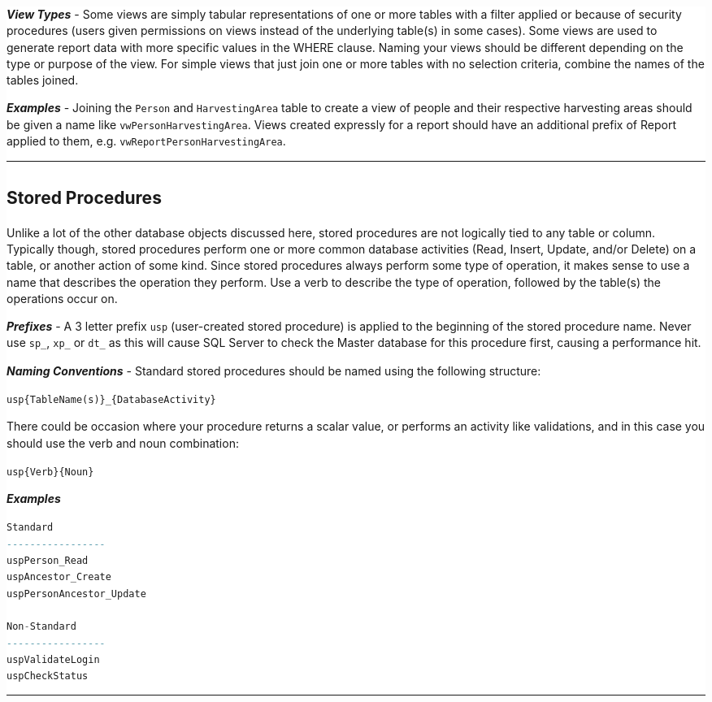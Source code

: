 *__View Types__* - Some views are simply tabular
representations of one or more tables with a filter applied or because of security procedures (users given permissions on views instead of the underlying table(s) in some cases). Some views are used to generate report data with more specific values in the WHERE clause. Naming your views should be different depending on the type or purpose of the view. For simple views that just join one or more tables with no selection criteria, combine the names of the tables joined. 

*__Examples__* -
Joining the `Person` and `HarvestingArea` table to create a view of people and their respective harvesting areas should be given a name like `vwPersonHarvestingArea`. Views created expressly for a report should have an additional prefix of Report applied to them, e.g. `vwReportPersonHarvestingArea`.

---

## Stored Procedures

Unlike a lot of the other database objects discussed here, stored procedures are not logically tied to any table or column. Typically though, stored procedures perform one or more common database activities (Read, Insert, Update, and/or Delete) on a table, or another
action of some kind. Since stored procedures always perform some type of operation, it makes sense to use a name that describes the operation they perform. Use a verb to describe the type of operation, followed by the table(s) the operations occur on.

*__Prefixes__* - A 3 letter prefix `usp` (user-created stored procedure) is applied to the beginning of the stored procedure name. Never use `sp_`, `xp_` or `dt_` as this will cause SQL Server to check the Master database for this procedure first, causing a performance hit.

*__Naming Conventions__* - Standard stored procedures should be named using the following structure:

```sql
usp{TableName(s)}_{DatabaseActivity}
```

There could be occasion where your procedure returns a scalar value, or performs an activity like validations, and in this case you should use the verb and noun combination:

```sql
usp{Verb}{Noun}
```

*__Examples__* 
```sql
Standard
-----------------
uspPerson_Read
uspAncestor_Create
uspPersonAncestor_Update

Non-Standard
-----------------
uspValidateLogin
uspCheckStatus
```

---